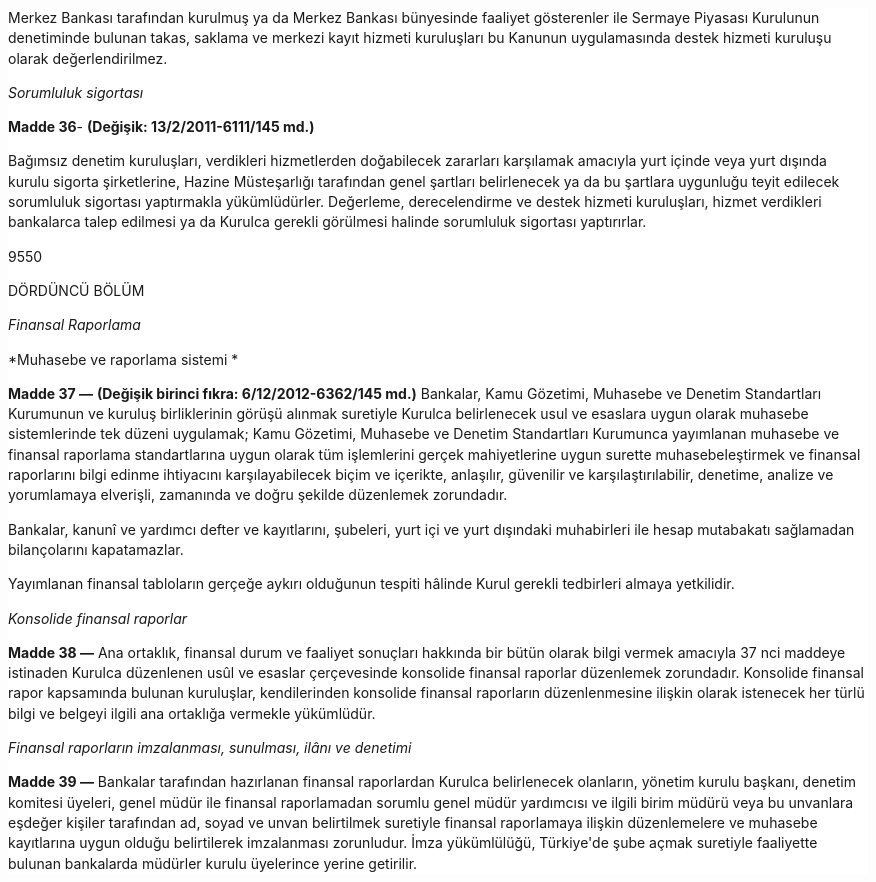 Merkez Bankası tarafından kurulmuş ya da Merkez Bankası bünyesinde
faaliyet gösterenler ile Sermaye Piyasası Kurulunun denetiminde bulunan
takas, saklama ve merkezi kayıt hizmeti kuruluşları bu Kanunun
uygulamasında destek hizmeti kuruluşu olarak değerlendirilmez.

*Sorumluluk sigortası*

**Madde 36**- **(Değişik: 13/2/2011-6111/145 md.)**

Bağımsız denetim kuruluşları, verdikleri hizmetlerden doğabilecek
zararları karşılamak amacıyla yurt içinde veya yurt dışında kurulu
sigorta şirketlerine, Hazine Müsteşarlığı tarafından genel şartları
belirlenecek ya da bu şartlara uygunluğu teyit edilecek sorumluluk
sigortası yaptırmakla yükümlüdürler. Değerleme, derecelendirme ve destek
hizmeti kuruluşları, hizmet verdikleri bankalarca talep edilmesi ya da
Kurulca gerekli görülmesi halinde sorumluluk sigortası yaptırırlar.

9550

DÖRDÜNCÜ BÖLÜM

*Finansal Raporlama*

*Muhasebe ve raporlama sistemi *

**Madde 37 —** **(Değişik birinci fıkra: 6/12/2012-6362/145 md.)**
Bankalar, Kamu Gözetimi, Muhasebe ve Denetim Standartları Kurumunun ve
kuruluş birliklerinin görüşü alınmak suretiyle Kurulca belirlenecek usul
ve esaslara uygun olarak muhasebe sistemlerinde tek düzeni uygulamak;
Kamu Gözetimi, Muhasebe ve Denetim Standartları Kurumunca yayımlanan
muhasebe ve finansal raporlama standartlarına uygun olarak tüm
işlemlerini gerçek mahiyetlerine uygun surette muhasebeleştirmek ve
finansal raporlarını bilgi edinme ihtiyacını karşılayabilecek biçim ve
içerikte, anlaşılır, güvenilir ve karşılaştırılabilir, denetime, analize
ve yorumlamaya elverişli, zamanında ve doğru şekilde düzenlemek
zorundadır.

Bankalar, kanunî ve yardımcı defter ve kayıtlarını, şubeleri, yurt içi
ve yurt dışındaki muhabirleri ile hesap mutabakatı sağlamadan
bilançolarını kapatamazlar.

Yayımlanan finansal tabloların gerçeğe aykırı olduğunun tespiti hâlinde
Kurul gerekli tedbirleri almaya yetkilidir.

*Konsolide finansal raporlar*

**Madde 38 —** Ana ortaklık, finansal durum ve faaliyet sonuçları
hakkında bir bütün olarak bilgi vermek amacıyla 37 nci maddeye istinaden
Kurulca düzenlenen usûl ve esaslar çerçevesinde konsolide finansal
raporlar düzenlemek zorundadır. Konsolide finansal rapor kapsamında
bulunan kuruluşlar, kendilerinden konsolide finansal raporların
düzenlenmesine ilişkin olarak istenecek her türlü bilgi ve belgeyi
ilgili ana ortaklığa vermekle yükümlüdür.

*Finansal raporların imzalanması, sunulması, ilânı ve denetimi*

**Madde 39 —** Bankalar tarafından hazırlanan finansal raporlardan
Kurulca belirlenecek olanların, yönetim kurulu başkanı, denetim komitesi
üyeleri, genel müdür ile finansal raporlamadan sorumlu genel müdür
yardımcısı ve ilgili birim müdürü veya bu unvanlara eşdeğer kişiler
tarafından ad, soyad ve unvan belirtilmek suretiyle finansal raporlamaya
ilişkin düzenlemelere ve muhasebe kayıtlarına uygun olduğu belirtilerek
imzalanması zorunludur. İmza yükümlülüğü, Türkiye'de şube açmak
suretiyle faaliyette bulunan bankalarda müdürler kurulu üyelerince
yerine getirilir.
